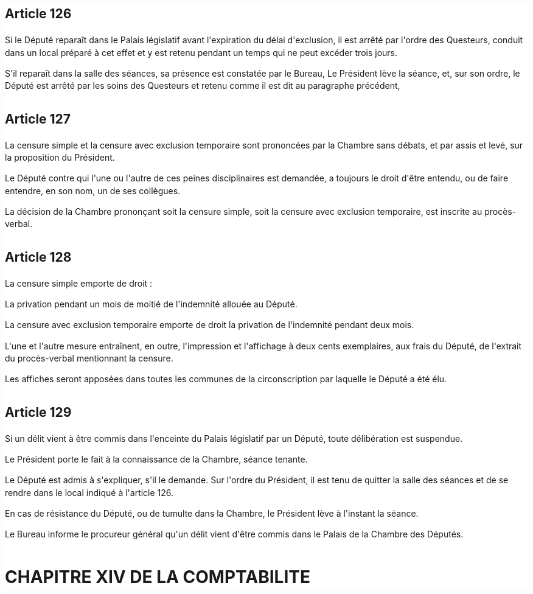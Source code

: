 ## Article 126

Si le Député reparaît dans le Palais législatif avant l'expiration du délai d'exclusion, il est arrêté par l'ordre des Questeurs, conduit dans un local préparé à cet effet et y est retenu pendant un temps qui ne peut excéder trois jours.

S'il reparaît dans la salle des séances, sa présence est constatée par le Bureau, Le Président lève la séance, et, sur son ordre, le Député est arrêté par les soins des Questeurs et retenu comme il est dit au paragraphe précédent,

## Article 127

La censure simple et la censure avec exclusion temporaire sont prononcées par la Chambre sans débats, et par assis et levé, sur la proposition du Président.

Le Député contre qui l'une ou l'autre de ces peines disciplinaires est demandée, a toujours le droit d'être entendu, ou de faire entendre, en son nom, un de ses collègues.

La décision de la Chambre prononçant soit la censure simple, soit la censure avec exclusion temporaire, est inscrite au procès-verbal.

## Article 128

La censure simple emporte de droit :

La privation pendant un mois de moitié de l'indemnité allouée au Député.

La censure avec exclusion temporaire emporte de droit la privation de l'indemnité pendant deux mois.

L'une et l'autre mesure entraînent, en outre, l'impression et l'affichage à deux cents exemplaires, aux frais du Député, de l'extrait du procès-verbal mentionnant la censure.

Les affiches seront apposées dans toutes les communes de la circonscription par laquelle le Député a été élu.

## Article 129

Si un délit vient à être commis dans l'enceinte du Palais législatif par un Député, toute délibération est suspendue.

Le Président porte le fait à la connaissance de la Chambre, séance tenante.

Le Député est admis à s'expliquer, s'il le demande. Sur l'ordre du Président, il est tenu de quitter la salle des séances et de se rendre dans le local indiqué à l'article 126.

En cas de résistance du Député, ou de tumulte dans la Chambre, le Président lève à l'instant la séance.

Le Bureau informe le procureur général qu'un délit vient d'être commis dans le Palais de la Chambre des Députés.

# CHAPITRE XIV DE LA COMPTABILITE
